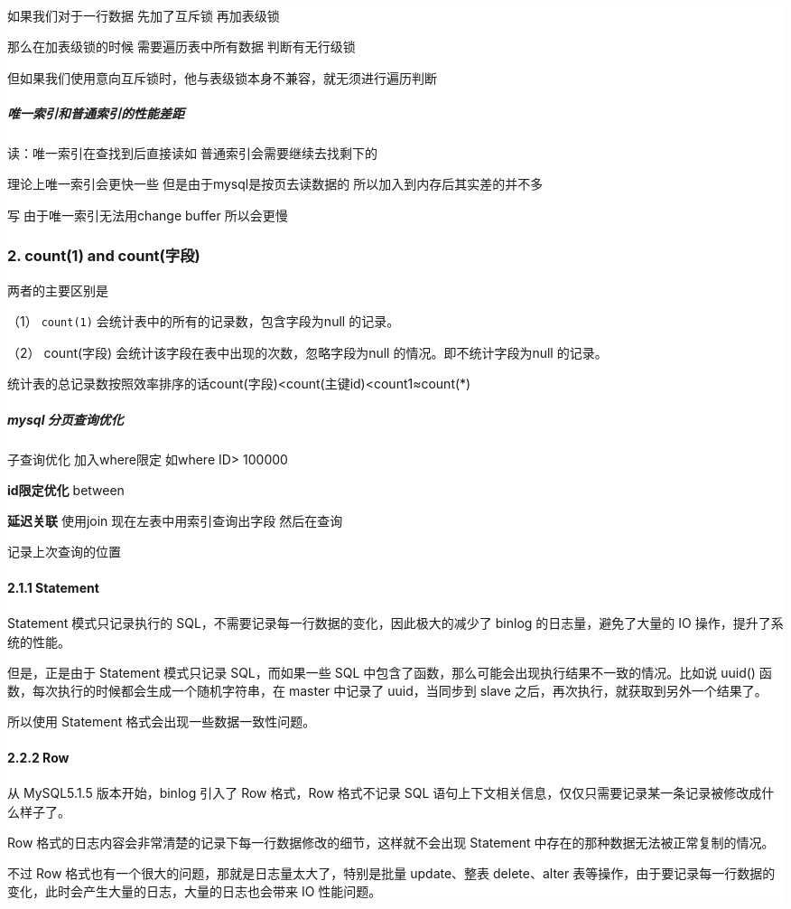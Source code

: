 如果我们对于一行数据 先加了互斥锁 再加表级锁

那么在加表级锁的时候 需要遍历表中所有数据 判断有无行级锁

但如果我们使用意向互斥锁时，他与表级锁本身不兼容，就无须进行遍历判断





##### 唯一索引和普通索引的性能差距

读：唯一索引在查找到后直接读如 普通索引会需要继续去找剩下的

  理论上唯一索引会更快一些 但是由于mysql是按页去读数据的 所以加入到内存后其实差的并不多

写 由于唯一索引无法用change buffer 所以会更慢





### 2. count(1) and count(字段)

两者的主要区别是

（1） `count(1)` 会统计表中的所有的记录数，包含字段为null 的记录。

（2） count(字段) 会统计该字段在表中出现的次数，忽略字段为null 的情况。即不统计字段为null 的记录。



统计表的总记录数按照效率排序的话count(字段)<count(主键id)<count1≈count(*)





##### mysql 分页查询优化

子查询优化 加入where限定 如where ID> 100000

**id限定优化** between

**延迟关联** 使用join 现在左表中用索引查询出字段 然后在查询

记录上次查询的位置





#### 2.1.1 Statement

Statement 模式只记录执行的 SQL，不需要记录每一行数据的变化，因此极大的减少了 binlog 的日志量，避免了大量的 IO 操作，提升了系统的性能。

但是，正是由于 Statement 模式只记录 SQL，而如果一些 SQL 中包含了函数，那么可能会出现执行结果不一致的情况。比如说 uuid() 函数，每次执行的时候都会生成一个随机字符串，在 master 中记录了 uuid，当同步到 slave 之后，再次执行，就获取到另外一个结果了。

所以使用 Statement 格式会出现一些数据一致性问题。

#### 2.2.2 Row

从 MySQL5.1.5 版本开始，binlog 引入了 Row 格式，Row 格式不记录 SQL 语句上下文相关信息，仅仅只需要记录某一条记录被修改成什么样子了。

Row 格式的日志内容会非常清楚的记录下每一行数据修改的细节，这样就不会出现 Statement 中存在的那种数据无法被正常复制的情况。

不过 Row 格式也有一个很大的问题，那就是日志量太大了，特别是批量 update、整表 delete、alter 表等操作，由于要记录每一行数据的变化，此时会产生大量的日志，大量的日志也会带来 IO 性能问题。

